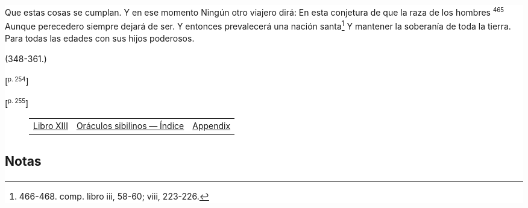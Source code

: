 Que estas cosas se cumplan. Y en ese momento
Ningún otro viajero dirá:
En esta conjetura de que la raza de los hombres
<span id="v465"><sup><small>465</small></sup></span> Aunque perecedero siempre dejará de ser.
Y entonces prevalecerá una nación santa[^466]
Y mantener la soberanía de toda la tierra.
Para todas las edades con sus hijos poderosos.

(348-361.)

<span id="p254">[<sup><small>p. 254</small></sup>]</span>

<span id="p255">[<sup><small>p. 255</small></sup>]</span>

<figure class="table chapter-navigator">
  <table>
    <tbody>
      <tr>
        <td>
        <a href="/es/Bible/Sibylline_Oracles/13">
          <span class="mdi mdi-arrow-left-drop-circle"></span><span class="pl-2">Libro XIII</span>
        </a>
        </td>
        <td>
        <a href="/es/Bible/Sibylline_Oracles#índice">
          <span class="mdi mdi-book-open-variant"></span><span class="pl-2">Oráculos sibilinos — Índice</span>
        </a>
        </td>
        <td>
        <a href="/es/Bible/Sibylline_Oracles/Appendix">
          <span class="pr-2">Appendix</span><span class="mdi mdi-arrow-right-drop-circle"></span>
        </a>
        </td>
      </tr>
    </tbody>
  </table>
</figure>

## Notas


[^1]: Este libro es el más oscuro e inexplicable de toda la colección. Su fecha y autoría son bastante inciertas. Después de las primeras líneas contra el ansia de poder (1-14) parece haber una alusión a la parte final del libro anterior; pero el escritor continúa designando una larga sucesión de emperadores y conquistadores, dando la letra inicial de la mayoría de los nombres, como en libros anteriores, y describiéndolos de otra manera, pero de manera tan inconsistente con lo que sabemos de la historia que hace imposible identificar con certeza los individuos y eventos previstos. Ewald ha intentado identificar la mayoría de estos nombres con personajes conocidos de la historia romana y bizantina (Abhandlung, págs. 99-111), pero los resultados de su estudio no han tenido seguimiento. En las siguientes notas insertamos para beneficio del lector. sus conjeturas más plausibles, pero sin la convicción de que representen a las personas a las que se refiere el autor.

[^15]: _Destructor de toros_.—Es decir, el león mencionado en el libro xiii, 221, que simboliza a Odenato.

[^18]: _Pastores_.—Jefes de las diversas tribus y naciones a quienes Odenatus sometió.

[^21]: _Un perro_.—Mæonius, el asesino de Odenato. comp. libro viii, 208.

[^24]: _Cuatro sílabas_.—Aureolus.

[^29]: _Ambos. . . cuarenta_.—Macriano, padre e hijo del mismo nombre. Pero a partir de este momento la identificación de las personas pretendidas es puramente conjetural e incierta.

[^37]: Setenta: representado por O, y posiblemente denotando al pretendiente aqueo, Valente.

[^57]: _Destructor-parto_.—Macrinus (M = 40).

[^62]: _Wolf_.—Referencia, quizás, a Quintilio, el hermano de Claudio.

[^66]: 66-73. Aureliano.

[^74]: _Tres_.—Sus nombres comienzan con A, L (A = 30) y T (= 800), la referencia podría ser a Aquiles, a quien el pueblo de Palmira invistió con la púrpura, y Lollian y Tetricus, quienes, sin embargo, pertenecían a las provincias occidentales.

[^101]: _Cuatro_.—Posiblemente denotando a Diocleciano.

[^113]: 113-117. comp. libro segundo, 21; iii, 991-1002; xii, 72-74.

[^122]: _Cinco_.—La letra E, que denota a Eugenio.

[^136]: _Trescientos_.—Representado por T, y, según la conjetura de Ewald, aquí designa a Teodosio por su inicial latina. Tres.—{Griego _G_}, inicial de Graciano.

[^160]: _Trescientos_.—Si la T de la línea 136 pudiera representar a Teodosio, esto se referiría más naturalmente a Teodosio el Joven, a quien Graciano invistió con la púrpura.

[^173]: _Diez tríadas_.—A, inicial de León, quien fue reconocido emperador de Oriente en el año 457 d.C.

[^189]: _Cuatro_.—{Griego D}, que representa, como sugiere Ewald, Dreskyllas, otra forma del nombre Threskyllas.

[^203]: _A bat_.—La obra griega es {griego _fa'lkh_}. ¿Puede significar un halcón?

[^206]: _Cincuenta_.—N, inicial de Nepote, emperador en el año 474 d.C.


[^217]: 217-223. La referencia es desconocida, y las alusiones del resto del libro desafían incluso el ingenio de Ewald para hacerlas siquiera plausibles.
[^227]: Comp. líneas 126-128 anteriores, y libro xi, 30, 81; xii, 93, 94, 277, 278.
[^236]: _Gran paz_.—Comp. libro iii, 940; xi, 105; xii, 223.
[^266]: 266, 267. Comp. líneas 166, 167 supra, y libro xii, 218; xiii, 88.
[^272]: _Cécropes. . . Cad significa. . . Laconianos_.—Nombrados respectivamente en honor a los atenienses, tebanos y espartanos.
[^286]: _Águila ardiente_.—Comp. libro iii, 769.
[^293]: Comp. libro xii, 149, 150; xiii, 140, 141.
[^314]: _Tres reyes_.—¿Podrían ser estos, como propone Ewald (p. 111), Anastasio (emperador bizantino, 491-518 d.C.) y los infames e insolentes Harmacio Aquiles y Basilisco, los usurpadores que lo precedieron, los últimos ¿Se supone que el nombre es equivalente al latín Victorinus?
[^333]: _Tres veces_.—Comp. línea 386 a continuación.
[^342]: 342, 343. Comp. libro viii, 252-254.
[^359]: 359-361. comp. libro viii, 58-61.
[^376]: Comp. libro viii, 66-68,98, 99.
[^380]: 380, 381. Comp. libro viii, 281, 282.
[^386]: _Tres veces_.—Comp. línea 333 anterior, y libro viii, 226, 226.
[^401]: Comp. libro iii, 657.
[^408]: _León_.—Comp. libro xi, 287; xiii, 221.
[^419]: _Oscuro, escamas_.—Comp. libro xiii, 215.
[^422]: _Ram_.—Comp. macho cabrío del libro xiii, 227.
[^443]: El texto está corrupto y es dudoso aquí.
[^448]: 448, 449. Comp. libro xiii, 38, 39.
[^459]: 459, 460. Comp. libro segundo, 208.
[^461]: 461, 462. Comp. libro iii, 721-724.
[^466]: 466-468. comp. libro iii, 58-60; viii, 223-226.